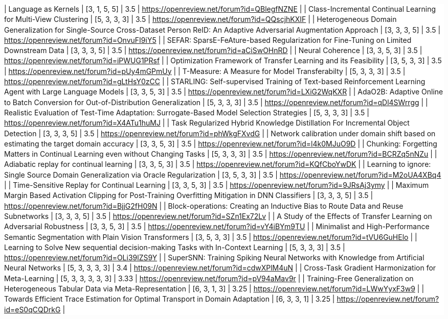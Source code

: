 | Language as Kernels                                                                                                                              | [3, 1, 5, 5]             |      3.5  | https://openreview.net/forum?id=QBlegfNZNE |
| Class-Incremental Continual Learning for Multi-View Clustering                                                                                   | [5, 3, 3, 3]             |      3.5  | https://openreview.net/forum?id=QQscjhKXIF |
| Heterogeneous Domain Generalization for Single-Source Cross-Dataset Person ReID: An Adaptive Adversarial Augmentation Approach                   | [3, 3, 3, 5]             |      3.5  | https://openreview.net/forum?id=OnvuFI9iY5 |
| SEFAR: SparsE-FeAture-based Regularization for Fine-Tuning on Limited Downstream Data                                                            | [3, 3, 3, 5]             |      3.5  | https://openreview.net/forum?id=aCiSwOHnRD |
| Neural Coherence                                                                                                                                 | [3, 3, 5, 3]             |      3.5  | https://openreview.net/forum?id=iPWUG1PRsf |
| Optimization Framework of Transfer Learning and its Feasibility                                                                                  | [3, 5, 3, 3]             |      3.5  | https://openreview.net/forum?id=pUy4mGPmUy |
| T-Measure: A Measure for Model Transferabilty                                                                                                    | [5, 3, 3, 3]             |      3.5  | https://openreview.net/forum?id=gLtHsY0zCC |
| STARLING: Self-supervised Training of Text-based Reinforcement Learning Agent with Large Language Models                                         | [3, 3, 5, 3]             |      3.5  | https://openreview.net/forum?id=LXiG2WqKXR |
| AdaO2B: Adaptive Online to Batch Conversion for Out-of-Distribution Generalization                                                               | [5, 3, 3, 3]             |      3.5  | https://openreview.net/forum?id=qDl4SWrrgg |
| Realistic Evaluation of Test-Time Adaptation: Surrogate-Based Model Selection Strategies                                                         | [5, 3, 3, 3]             |      3.5  | https://openreview.net/forum?id=X4ATu1huMJ |
| Task Regularized Hybrid Knowledge Distillation For Incremental Object Detection                                                                  | [3, 3, 3, 5]             |      3.5  | https://openreview.net/forum?id=phWkgFXvdG |
| Network calibration under domain shift based on estimating the  target domain accuracy                                                           | [3, 3, 5, 3]             |      3.5  | https://openreview.net/forum?id=l4k0MJuO9D |
| Chunking: Forgetting Matters in Continual Learning even without Changing Tasks                                                                   | [5, 3, 3, 3]             |      3.5  | https://openreview.net/forum?id=BCRZq5nNZu |
| Adiabatic replay for continual learning                                                                                                          | [3, 3, 5, 3]             |      3.5  | https://openreview.net/forum?id=KQfCboYwDK |
| Learning to ignore: Single Source Domain Generalization via Oracle Regularization                                                                | [3, 5, 3, 3]             |      3.5  | https://openreview.net/forum?id=M2oUA4XBq4 |
| Time-Sensitive Replay for Continual Learning                                                                                                     | [3, 3, 5, 3]             |      3.5  | https://openreview.net/forum?id=9JRsAj3ymy |
| Maximum Margin Based Activation Clipping for Post-Training Overfitting Mitigation in DNN Classifiers                                             | [3, 3, 3, 5]             |      3.5  | https://openreview.net/forum?id=BjjG2fH09N |
| Block-operations: Creating an Inductive Bias to Route Data and Reuse Subnetworks                                                                 | [3, 3, 3, 5]             |      3.5  | https://openreview.net/forum?id=SZn1Ex72Lv |
| A Study of the Effects of Transfer Learning on Adversarial Robustness                                                                            | [3, 3, 5, 3]             |      3.5  | https://openreview.net/forum?id=vY4iBYm9TU |
| Minimalist and High-Performance Semantic Segmentation with Plain Vision Transformers                                                             | [3, 5, 3, 3]             |      3.5  | https://openreview.net/forum?id=tVU6GuHElo |
| Learning to Solve New sequential decision-making Tasks with In-Context Learning                                                                  | [5, 3, 3, 3]             |      3.5  | https://openreview.net/forum?id=OLi39lZS9Y |
| SuperSNN: Training Spiking Neural Networks with Knowledge from Artificial Neural Networks                                                        | [5, 3, 3, 3, 3]          |      3.4  | https://openreview.net/forum?id=cdwXPlM4uN |
| Cross-Task Gradient Harmonization for Meta-Learning                                                                                              | [5, 3, 3, 3, 3, 3]       |      3.33 | https://openreview.net/forum?id=pV94aMav9r |
| Training-Free Generalization on Heterogeneous Tabular Data via Meta-Representation                                                               | [6, 3, 1, 3]             |      3.25 | https://openreview.net/forum?id=LWwYyxF3w9 |
| Towards Efficient Trace Estimation for Optimal Transport in Domain Adaptation                                                                    | [6, 3, 3, 1]             |      3.25 | https://openreview.net/forum?id=eS0qCQDrkG |